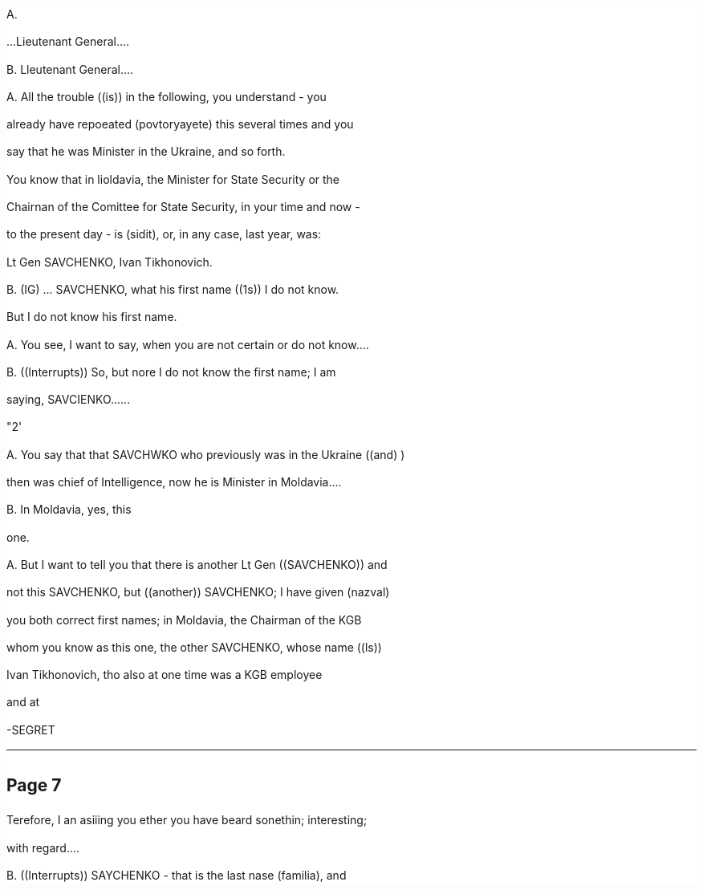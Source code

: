 A.

...Lieutenant General....

B. Lleutenant General....

A. All the trouble ((is)) in the following, you understand - you

already have repoeated (povtoryayete) this several times and you

say that he was Minister in the Ukraine, and so forth.

You know that in lioldavia, the Minister for State Security or the

Chairnan of the Comittee for State Security, in your time and now -

to the present day - is (sidit), or, in any case, last year, was:

Lt Gen SAVCHENKO, Ivan Tikhonovich.

B. (IG) ... SAVCHENKO, what his first name ((1s)) I do not know.

But I do not know his first name.

A. You see, I want to say, when you are not certain or do not know....

B. ((Interrupts)) So, but nore I do not know the first name; I am

saying, SAVCIENKO…...

"2'

A. You say that that SAVCHWKO who previously was in the Ukraine ((and) )

then was chief of Intelligence, now he is Minister in Moldavia....

B. In Moldavia, yes, this

one.

A. But I want to tell you that there is another Lt Gen ((SAVCHENKO)) and

not this SAVCHENKO, but ((another)) SAVCHENKO; I have given (nazval)

you both correct first names; in Moldavia, the Chairman of the KGB

whom you know as this one, the other SAVCHENKO, whose name ((ls))

Ivan Tikhonovich, tho also at one time was a KGB employee

and at

-SEGRET

---

## Page 7

Terefore, I an asiiing you ether you have beard sonethin; interesting;

with regard....

B. ((Interrupts)) SAYCHENKO - that is the last nase (familia), and
